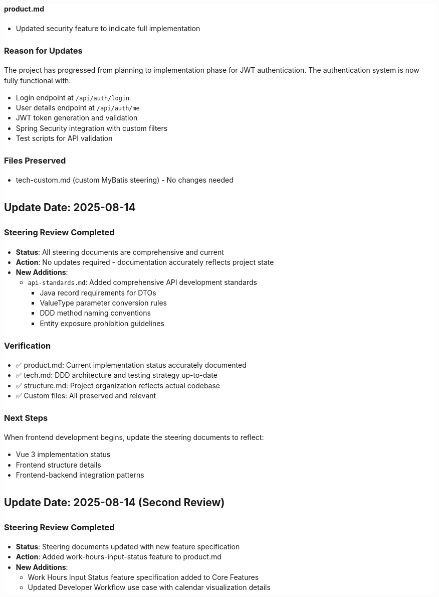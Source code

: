 #### product.md
- Updated security feature to indicate full implementation

### Reason for Updates
The project has progressed from planning to implementation phase for JWT authentication.
The authentication system is now fully functional with:
- Login endpoint at `/api/auth/login`
- User details endpoint at `/api/auth/me`
- JWT token generation and validation
- Spring Security integration with custom filters
- Test scripts for API validation

### Files Preserved
- tech-custom.md (custom MyBatis steering) - No changes needed

## Update Date: 2025-08-14

### Steering Review Completed
- **Status**: All steering documents are comprehensive and current
- **Action**: No updates required - documentation accurately reflects project state
- **New Additions**: 
  - `api-standards.md`: Added comprehensive API development standards
    - Java record requirements for DTOs
    - ValueType parameter conversion rules
    - DDD method naming conventions
    - Entity exposure prohibition guidelines

### Verification
- ✅ product.md: Current implementation status accurately documented
- ✅ tech.md: DDD architecture and testing strategy up-to-date  
- ✅ structure.md: Project organization reflects actual codebase
- ✅ Custom files: All preserved and relevant

### Next Steps
When frontend development begins, update the steering documents to reflect:
- Vue 3 implementation status
- Frontend structure details
- Frontend-backend integration patterns

## Update Date: 2025-08-14 (Second Review)

### Steering Review Completed
- **Status**: Steering documents updated with new feature specification
- **Action**: Added work-hours-input-status feature to product.md
- **New Additions**: 
  - Work Hours Input Status feature specification added to Core Features
  - Updated Developer Workflow use case with calendar visualization details
